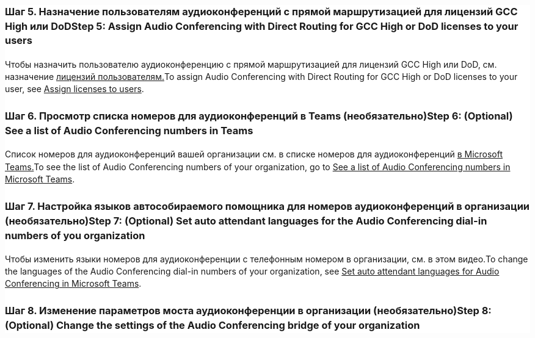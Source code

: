 ### <a name="step-5-assign-audio-conferencing-with-direct-routing-for-gcc-high-or-dod-licenses-to-your-users"></a><span data-ttu-id="7780b-167">Шаг 5. Назначение пользователям аудиоконференций с прямой маршрутизацией для лицензий GCC High или DoD</span><span class="sxs-lookup"><span data-stu-id="7780b-167">Step 5: Assign Audio Conferencing with Direct Routing for GCC High or DoD licenses to your users</span></span>

<span data-ttu-id="7780b-168">Чтобы назначить пользователю аудиоконференцию с прямой маршрутизацией для лицензий GCC High или DoD, см. назначение [лицензий пользователям.](https://docs.microsoft.com/microsoft-365/admin/manage/assign-licenses-to-users)</span><span class="sxs-lookup"><span data-stu-id="7780b-168">To assign Audio Conferencing with Direct Routing for GCC High or DoD licenses to your user, see [Assign licenses to users](https://docs.microsoft.com/microsoft-365/admin/manage/assign-licenses-to-users).</span></span>

### <a name="step-6-optional-see-a-list-of-audio-conferencing-numbers-in-teams"></a><span data-ttu-id="7780b-169">Шаг 6. Просмотр списка номеров для аудиоконференций в Teams (необязательно)</span><span class="sxs-lookup"><span data-stu-id="7780b-169">Step 6: (Optional) See a list of Audio Conferencing numbers in Teams</span></span>

<span data-ttu-id="7780b-170">Список номеров для аудиоконференций вашей организации см. в списке номеров для аудиоконференций [в Microsoft Teams.](see-a-list-of-audio-conferencing-numbers-in-teams.md)</span><span class="sxs-lookup"><span data-stu-id="7780b-170">To see the list of Audio Conferencing numbers of your organization, go to [See a list of Audio Conferencing numbers in Microsoft Teams](see-a-list-of-audio-conferencing-numbers-in-teams.md).</span></span>

### <a name="step-7-optional-set-auto-attendant-languages-for-the-audio-conferencing-dial-in-numbers-of-you-organization"></a><span data-ttu-id="7780b-171">Шаг 7. Настройка языков автособираемого помощника для номеров аудиоконференций в организации (необязательно)</span><span class="sxs-lookup"><span data-stu-id="7780b-171">Step 7: (Optional) Set auto attendant languages for the Audio Conferencing dial-in numbers of you organization</span></span>

<span data-ttu-id="7780b-172">Чтобы изменить языки номеров для аудиоконференции с [](set-auto-attendant-languages-for-audio-conferencing-in-teams.md)телефонным номером в организации, см. в этом видео.</span><span class="sxs-lookup"><span data-stu-id="7780b-172">To change the languages of the Audio Conferencing dial-in numbers of your organization, see [Set auto attendant languages for Audio Conferencing in Microsoft Teams](set-auto-attendant-languages-for-audio-conferencing-in-teams.md).</span></span>

### <a name="step-8-optional-change-the-settings-of-the-audio-conferencing-bridge-of-your-organization"></a><span data-ttu-id="7780b-173">Шаг 8. Изменение параметров моста аудиоконференции в организации (необязательно)</span><span class="sxs-lookup"><span data-stu-id="7780b-173">Step 8: (Optional) Change the settings of the Audio Conferencing bridge of your organization</span></span>
